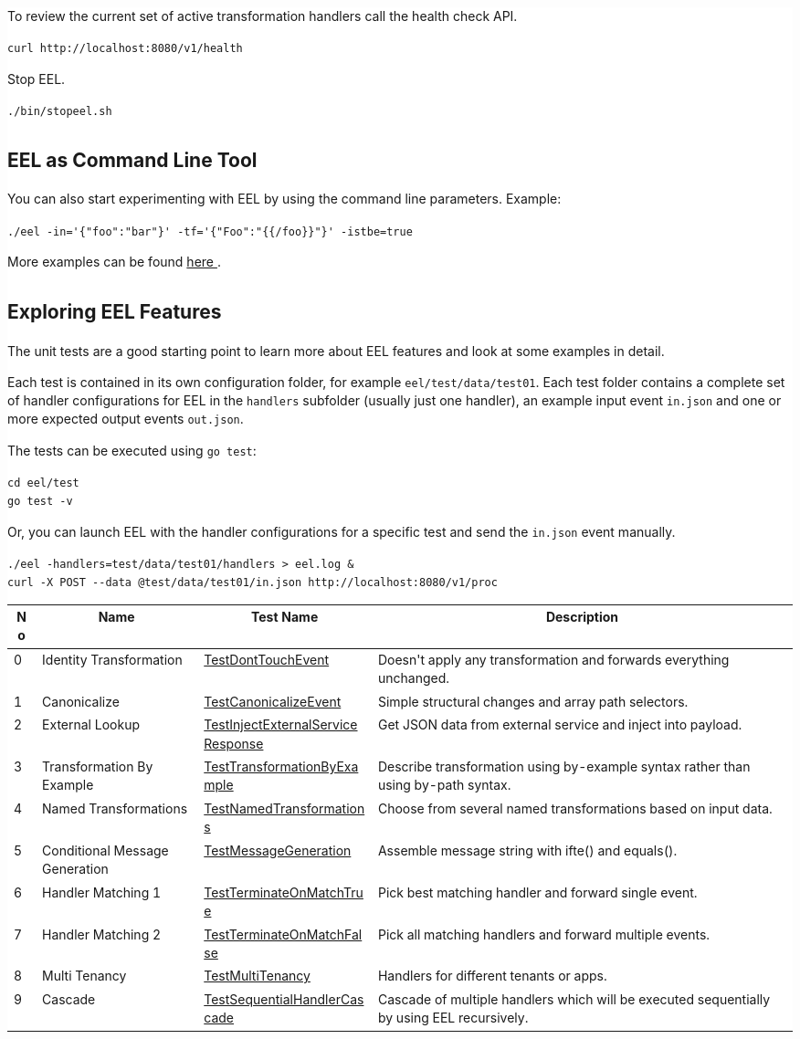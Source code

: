 To review the current set of active transformation handlers call the health check API.

```
curl http://localhost:8080/v1/health
```

Stop EEL.

```
./bin/stopeel.sh
```

## EEL as Command Line Tool

You can also start experimenting with EEL by using the command line parameters. Example:

```
./eel -in='{"foo":"bar"}' -tf='{"Foo":"{{/foo}}"}' -istbe=true
```

More examples can be found [here ](doc/cmd.md).


## Exploring EEL Features

The unit tests are a good starting point to learn more about EEL features and look at some examples in detail.

Each test is contained in its own configuration folder, for example `eel/test/data/test01`. Each test folder
contains a complete set of handler configurations for EEL in the `handlers` subfolder (usually just one handler),
an example input event `in.json` and one or more expected output events `out.json`.

The tests can be executed using `go test`:

```
cd eel/test
go test -v
```

Or, you can launch EEL with the handler configurations for a specific test and send the `in.json` event manually.

```
./eel -handlers=test/data/test01/handlers > eel.log &
curl -X POST --data @test/data/test01/in.json http://localhost:8080/v1/proc
```

No | Name | Test Name | Description
--- |--- | --- | ---
0 | Identity Transformation | [TestDontTouchEvent](eel/test/data/test00) | Doesn't apply any transformation and forwards everything unchanged.
1 | Canonicalize | [TestCanonicalizeEvent](eel/test/data/test01) | Simple structural changes and array path selectors.
2 | External Lookup | [TestInjectExternalServiceResponse](eel/test/data/test02) | Get JSON data from external service and inject into payload.
3 | Transformation By Example | [TestTransformationByExample](eel/test/data/test03) | Describe transformation using by-example syntax rather than using by-path syntax.
4 | Named Transformations | [TestNamedTransformations](eel/test/data/test04) | Choose from several named transformations based on input data.
5 | Conditional Message Generation | [TestMessageGeneration](eel/test/data/test05) | Assemble message string with ifte() and equals().
6 | Handler Matching 1 | [TestTerminateOnMatchTrue](eel/test/data/test06) | Pick best matching handler and forward single event.
7 | Handler Matching 2 | [TestTerminateOnMatchFalse](eel/test/data/test07) | Pick all matching handlers and forward multiple events.
8 | Multi Tenancy | [TestMultiTenancy](eel/test/data/test08) | Handlers for different tenants or apps.
9 | Cascade | [TestSequentialHandlerCascade](eel/test/data/test09) | Cascade of multiple handlers which will be executed sequentially by using EEL recursively.